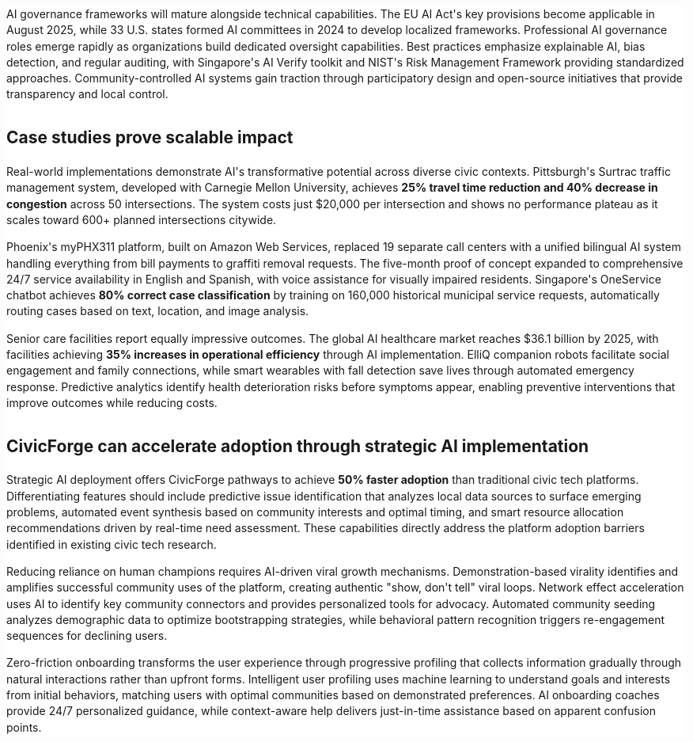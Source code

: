 AI governance frameworks will mature alongside technical capabilities. The EU AI Act's key provisions become applicable in August 2025, while 33 U.S. states formed AI committees in 2024 to develop localized frameworks. Professional AI governance roles emerge rapidly as organizations build dedicated oversight capabilities. Best practices emphasize explainable AI, bias detection, and regular auditing, with Singapore's AI Verify toolkit and NIST's Risk Management Framework providing standardized approaches. Community-controlled AI systems gain traction through participatory design and open-source initiatives that provide transparency and local control.

## Case studies prove scalable impact

Real-world implementations demonstrate AI's transformative potential across diverse civic contexts. Pittsburgh's Surtrac traffic management system, developed with Carnegie Mellon University, achieves **25% travel time reduction and 40% decrease in congestion** across 50 intersections. The system costs just $20,000 per intersection and shows no performance plateau as it scales toward 600+ planned intersections citywide.

Phoenix's myPHX311 platform, built on Amazon Web Services, replaced 19 separate call centers with a unified bilingual AI system handling everything from bill payments to graffiti removal requests. The five-month proof of concept expanded to comprehensive 24/7 service availability in English and Spanish, with voice assistance for visually impaired residents. Singapore's OneService chatbot achieves **80% correct case classification** by training on 160,000 historical municipal service requests, automatically routing cases based on text, location, and image analysis.

Senior care facilities report equally impressive outcomes. The global AI healthcare market reaches $36.1 billion by 2025, with facilities achieving **35% increases in operational efficiency** through AI implementation. ElliQ companion robots facilitate social engagement and family connections, while smart wearables with fall detection save lives through automated emergency response. Predictive analytics identify health deterioration risks before symptoms appear, enabling preventive interventions that improve outcomes while reducing costs.

## CivicForge can accelerate adoption through strategic AI implementation

Strategic AI deployment offers CivicForge pathways to achieve **50% faster adoption** than traditional civic tech platforms. Differentiating features should include predictive issue identification that analyzes local data sources to surface emerging problems, automated event synthesis based on community interests and optimal timing, and smart resource allocation recommendations driven by real-time need assessment. These capabilities directly address the platform adoption barriers identified in existing civic tech research.

Reducing reliance on human champions requires AI-driven viral growth mechanisms. Demonstration-based virality identifies and amplifies successful community uses of the platform, creating authentic "show, don't tell" viral loops. Network effect acceleration uses AI to identify key community connectors and provides personalized tools for advocacy. Automated community seeding analyzes demographic data to optimize bootstrapping strategies, while behavioral pattern recognition triggers re-engagement sequences for declining users.

Zero-friction onboarding transforms the user experience through progressive profiling that collects information gradually through natural interactions rather than upfront forms. Intelligent user profiling uses machine learning to understand goals and interests from initial behaviors, matching users with optimal communities based on demonstrated preferences. AI onboarding coaches provide 24/7 personalized guidance, while context-aware help delivers just-in-time assistance based on apparent confusion points.
